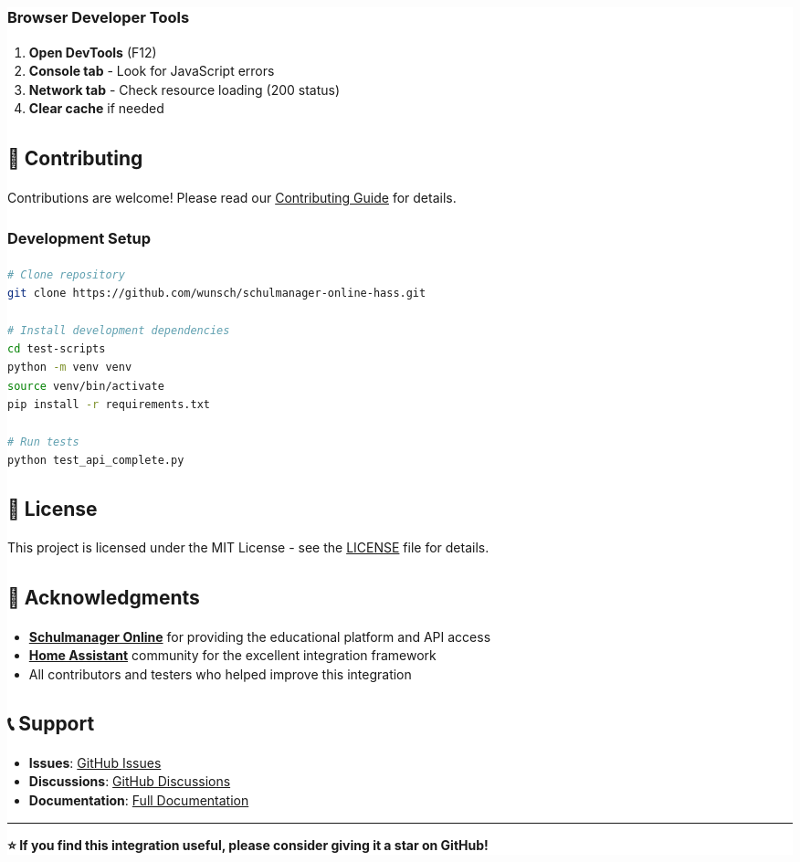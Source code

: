 ### Browser Developer Tools
1. **Open DevTools** (F12)
2. **Console tab** - Look for JavaScript errors
3. **Network tab** - Check resource loading (200 status)
4. **Clear cache** if needed

## 🤝 Contributing

Contributions are welcome! Please read our [Contributing Guide](CONTRIBUTING.md) for details.

### Development Setup

```bash
# Clone repository
git clone https://github.com/wunsch/schulmanager-online-hass.git

# Install development dependencies
cd test-scripts
python -m venv venv
source venv/bin/activate
pip install -r requirements.txt

# Run tests
python test_api_complete.py
```

## 📄 License

This project is licensed under the MIT License - see the [LICENSE](LICENSE) file for details.

## 🙏 Acknowledgments

- **[Schulmanager Online](https://login.schulmanager-online.de/)** for providing the educational platform and API access
- **[Home Assistant](https://www.home-assistant.io/)** community for the excellent integration framework
- All contributors and testers who helped improve this integration

## 📞 Support

- **Issues**: [GitHub Issues](https://github.com/wunsch/schulmanager-online-hass/issues)
- **Discussions**: [GitHub Discussions](https://github.com/wunsch/schulmanager-online-hass/discussions)
- **Documentation**: [Full Documentation](../../documentation/README.md)

---

**⭐ If you find this integration useful, please consider giving it a star on GitHub!**
